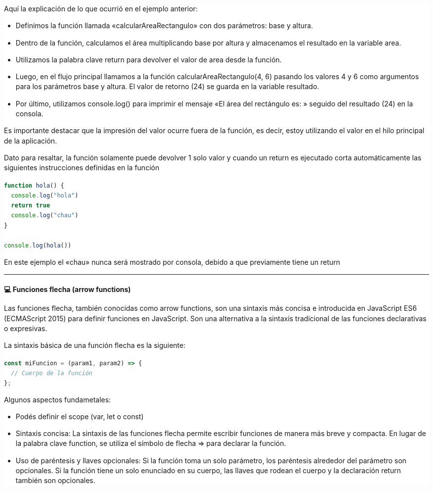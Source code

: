 Aquí la explicación de lo que ocurrió en el ejemplo anterior:

- Definimos la función llamada «calcularAreaRectangulo» con dos parámetros: base y altura.

- Dentro de la función, calculamos el área multiplicando base por altura y almacenamos el resultado en la variable area.

- Utilizamos la palabra clave return para devolver el valor de area desde la función.

- Luego, en el flujo principal llamamos a la función calcularAreaRectangulo(4, 6) pasando los valores 4 y 6 como argumentos para los parámetros base y altura. El valor de retorno (24) se guarda en la variable resultado.

- Por último, utilizamos console.log() para imprimir el mensaje «El área del rectángulo es: » seguido del resultado (24) en la consola.

Es importante destacar que la impresión del valor ocurre fuera de la función, es decir, estoy utilizando el valor en el hilo principal de la aplicación.

Dato para resaltar, la función solamente puede devolver 1 solo valor y cuando un return es ejecutado corta automáticamente las siguientes instrucciones definidas en la función

```JavaScript
function hola() {
  console.log("hola")
  return true
  console.log("chau")
}

console.log(hola())
```

En este ejemplo el «chau» nunca será mostrado por consola, debido a que previamente tiene un return

---

#### :computer:  Funciones flecha (arrow functions)

Las funciones flecha, también conocidas como arrow functions, son una sintaxis más concisa e introducida en JavaScript ES6 (ECMAScript 2015) para definir funciones en JavaScript. Son una alternativa a la sintaxis tradicional de las funciones declarativas o expresivas.

La sintaxis básica de una función flecha es la siguiente:


```JavaScript
const miFuncion = (param1, param2) => {
  // Cuerpo de la función
};
```

Algunos aspectos fundametales:

- Podés definir el scope (var, let o const)

- Sintaxis concisa: La sintaxis de las funciones flecha permite escribir funciones de manera más breve y compacta. En lugar de la palabra clave function, se utiliza el símbolo de flecha => para declarar la función.

- Uso de paréntesis y llaves opcionales: Si la función toma un solo parámetro, los paréntesis alrededor del parámetro son opcionales. Si la función tiene un solo enunciado en su cuerpo, las llaves que rodean el cuerpo y la declaración return también son opcionales.
